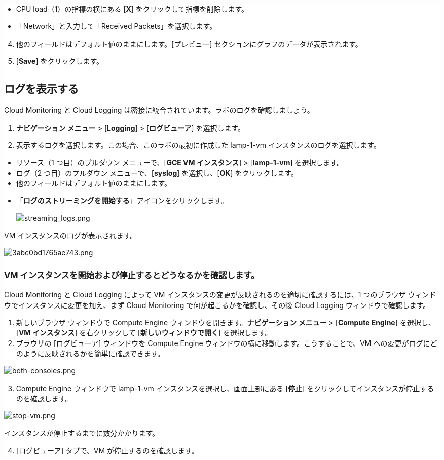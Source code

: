 </li>
</ol>
<ul>
<li>
<p>CPU load（1）の指標の横にある [<strong>X</strong>] をクリックして指標を削除します。</p>
</li>
<li>
<p>「Network」と入力して「Received Packets」を選択します。</p>
</li>
</ul>
<ol start="4">
<li>
<p>他のフィールドはデフォルト値のままにします。[プレビュー] セクションにグラフのデータが表示されます。</p>
</li>
<li>
<p>[<strong>Save</strong>] をクリックします。</p>
</li>
</ol>
<h2 id="step9">ログを表示する</h2>
<p>Cloud Monitoring と Cloud Logging は密接に統合されています。ラボのログを確認しましょう。</p>
<ol>
<li>
<p><strong>ナビゲーション メニュー</strong> &gt; [<strong>Logging</strong>] &gt; [<strong>ログビューア</strong>] を選択します。</p>
</li>
<li>
<p>表示するログを選択します。この場合、このラボの最初に作成した lamp-1-vm インスタンスのログを選択します。</p>
</li>
</ol>
<ul>
<li>リソース（1 つ目）のプルダウン メニューで、[<strong>GCE VM インスタンス</strong>] &gt; [<strong>lamp-1-vm</strong>] を選択します。</li>
<li>ログ（2 つ目）のプルダウン メニューで、[<strong>syslog</strong>] を選択し、[<strong>OK</strong>] をクリックします。</li>
<li>他のフィールドはデフォルト値のままにします。</li>
<li>
<p>「<strong>ログのストリーミングを開始する</strong>」アイコンをクリックします。</p>
<img alt="streaming_logs.png" src="https://cdn.qwiklabs.com/6IraJ8XzEEqzROQFwM9Hf9bCUPAliP%2BvfW6iwzrvp5w%3D">
</li>
</ul>
<p>VM インスタンスのログが表示されます。</p>
<p><img alt="3abc0bd1765ae743.png" src="https://cdn.qwiklabs.com/34rkXIFn4VAsHTTAhD7WrHu20qUx6Cb0v6xAj4DA9S4%3D"></p>
<h3>VM インスタンスを開始および停止するとどうなるかを確認します。</h3>
<p>Cloud Monitoring と Cloud Logging によって VM インスタンスの変更が反映されるのを適切に確認するには、1 つのブラウザ ウィンドウでインスタンスに変更を加え、まず Cloud Monitoring で何が起こるかを確認し、その後 Cloud Logging ウィンドウで確認します。</p>
<ol>
<li>新しいブラウザ ウィンドウで Compute Engine ウィンドウを開きます。<strong>ナビゲーション メニュー</strong> &gt; [<strong>Compute Engine</strong>] を選択し、[<strong>VM インスタンス</strong>] を右クリックして [<strong>新しいウィンドウで開く</strong>] を選択します。</li>
<li>ブラウザの [ログビューア] ウィンドウを Compute Engine ウィンドウの横に移動します。こうすることで、VM への変更がログにどのように反映されるかを簡単に確認できます。</li>
</ol>
<p><img alt="both-consoles.png" src="https://cdn.qwiklabs.com/Zh6mz5qTeKgDvcEzDQje71r0gmY4v1mX0n15TKdy1zk%3D"></p>
<ol start="3">
<li>Compute Engine ウィンドウで lamp-1-vm インスタンスを選択し、画面上部にある [<strong>停止</strong>] をクリックしてインスタンスが停止するのを確認します。</li>
</ol>
<p><img alt="stop-vm.png" src="https://cdn.qwiklabs.com/Cc091icpheV9nzMvh1ZKwdETxIk4UztCuM9COeYfFJo%3D"></p>
<p>インスタンスが停止するまでに数分かかります。</p>
<ol start="4">
<li>
<p>[ログビューア] タブで、VM が停止するのを確認します。</p>